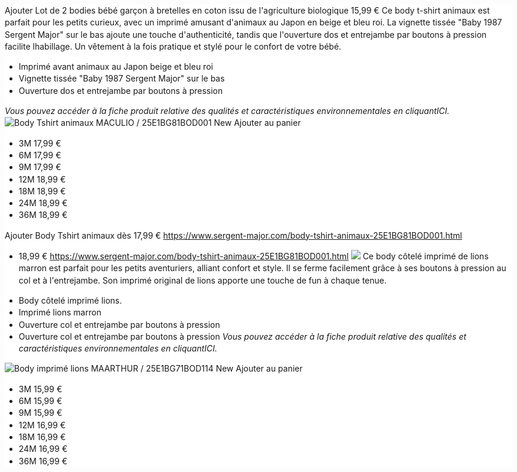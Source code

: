 
Ajouter 
Lot de 2 bodies bébé garçon à bretelles en coton issu de l'agriculture biologique 
15,99 € 
Ce body t-shirt animaux est parfait pour les petits curieux, avec un imprimé amusant d'animaux au Japon en beige et bleu roi. La vignette tissée "Baby 1987 Sergent Major" sur le bas ajoute une touche d'authenticité, tandis que l'ouverture dos et entrejambe par boutons à pression facilite lhabillage. Un vêtement à la fois pratique et stylé pour le confort de votre bébé.
  * Imprimé avant animaux au Japon beige et bleu roi
  * Vignette tissée "Baby 1987 Sergent Major" sur le bas 
  * Ouverture dos et entrejambe par boutons à pression


 _Vous pouvez accéder à la fiche produit relative des qualités et caractéristiques environnementales en cliquantICI._
![Body Tshirt animaux MACULIO / 25E1BG81BOD001](https://www.sergent-major.com/dw/image/v2/BCTJ_PRD/on/demandware.static/-/Sites-erp_master_catalog/default/dwf9272c12/productImages/25E1BG81BOD_001_1.jpg?sw=376&sh=508)
New 
Ajouter au panier 
  * 3M  17,99 € 
  * 6M  17,99 € 
  * 9M  17,99 € 
  * 12M  18,99 € 
  * 18M  18,99 € 
  * 24M  18,99 € 
  * 36M  18,99 € 


Ajouter 
Body Tshirt animaux 
dès  17,99 € 
https://www.sergent-major.com/body-tshirt-animaux-25E1BG81BOD001.html
-  18,99 € 
https://www.sergent-major.com/body-tshirt-animaux-25E1BG81BOD001.html
![](https://www.sergent-major.com/on/demandware.static/-/Library-Sites-Shared-Library-SergentMajor/default/dw35f48f1c/pushplp/Duo/SGMJ_CharteGraphique_Web_ECarteCadeau_PushDuo_712X527_FR.jpg)
Ce body côtelé imprimé de lions marron est parfait pour les petits aventuriers, alliant confort et style. Il se ferme facilement grâce à ses boutons à pression au col et à l'entrejambe. Son imprimé original de lions apporte une touche de fun à chaque tenue.
  * Body côtelé imprimé lions.
  * Imprimé lions marron
  * Ouverture col et entrejambe par boutons à pression
  * Ouverture col et entrejambe par boutons à pression
 _Vous pouvez accéder à la fiche produit relative des qualités et caractéristiques environnementales en cliquantICI._


![Body imprimé lions MAARTHUR / 25E1BG71BOD114](https://www.sergent-major.com/dw/image/v2/BCTJ_PRD/on/demandware.static/-/Sites-erp_master_catalog/default/dw5b2e1fc7/productImages/25E1BG71BOD_114_11.jpg?sw=376&sh=508)
New 
Ajouter au panier 
  * 3M  15,99 € 
  * 6M  15,99 € 
  * 9M  15,99 € 
  * 12M  16,99 € 
  * 18M  16,99 € 
  * 24M  16,99 € 
  * 36M  16,99 € 
